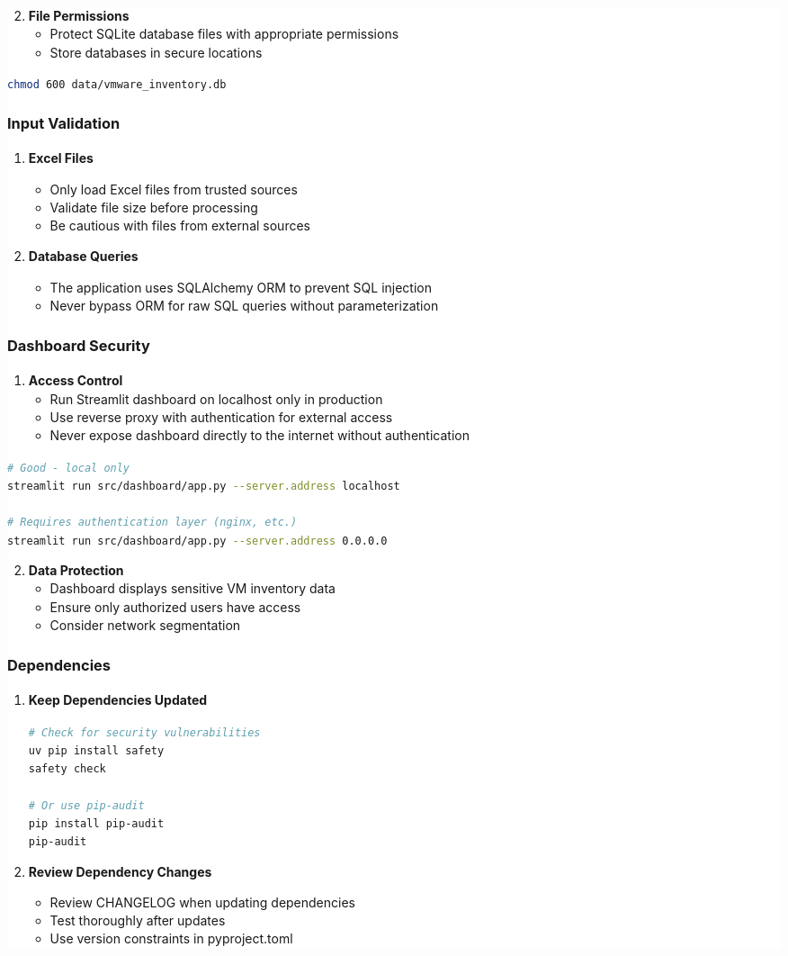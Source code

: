 2. **File Permissions**
   - Protect SQLite database files with appropriate permissions
   - Store databases in secure locations

```bash
chmod 600 data/vmware_inventory.db
```

### Input Validation

1. **Excel Files**
   - Only load Excel files from trusted sources
   - Validate file size before processing
   - Be cautious with files from external sources

2. **Database Queries**
   - The application uses SQLAlchemy ORM to prevent SQL injection
   - Never bypass ORM for raw SQL queries without parameterization

### Dashboard Security

1. **Access Control**
   - Run Streamlit dashboard on localhost only in production
   - Use reverse proxy with authentication for external access
   - Never expose dashboard directly to the internet without authentication

```bash
# Good - local only
streamlit run src/dashboard/app.py --server.address localhost

# Requires authentication layer (nginx, etc.)
streamlit run src/dashboard/app.py --server.address 0.0.0.0
```

2. **Data Protection**
   - Dashboard displays sensitive VM inventory data
   - Ensure only authorized users have access
   - Consider network segmentation

### Dependencies

1. **Keep Dependencies Updated**
   ```bash
   # Check for security vulnerabilities
   uv pip install safety
   safety check
   
   # Or use pip-audit
   pip install pip-audit
   pip-audit
   ```

2. **Review Dependency Changes**
   - Review CHANGELOG when updating dependencies
   - Test thoroughly after updates
   - Use version constraints in pyproject.toml
